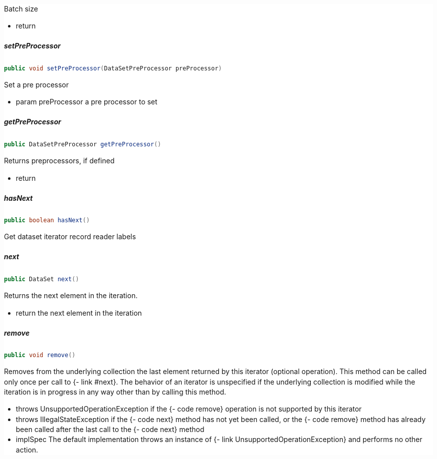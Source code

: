 
Batch size

- return

##### setPreProcessor 
```java
public void setPreProcessor(DataSetPreProcessor preProcessor) 
```


Set a pre processor

- param preProcessor a pre processor to set

##### getPreProcessor 
```java
public DataSetPreProcessor getPreProcessor() 
```


Returns preprocessors, if defined

- return

##### hasNext 
```java
public boolean hasNext() 
```


Get dataset iterator record reader labels

##### next 
```java
public DataSet next() 
```


Returns the next element in the iteration.

- return the next element in the iteration

##### remove 
```java
public void remove() 
```


Removes from the underlying collection the last element returned
by this iterator (optional operation).  This method can be called
only once per call to {- link #next}.  The behavior of an iterator
is unspecified if the underlying collection is modified while the
iteration is in progress in any way other than by calling this
method.

- throws UnsupportedOperationException if the {- code remove}
operation is not supported by this iterator
- throws IllegalStateException         if the {- code next} method has not
yet been called, or the {- code remove} method has already
been called after the last call to the {- code next}
method
- implSpec The default implementation throws an instance of
{- link UnsupportedOperationException} and performs no other action.
